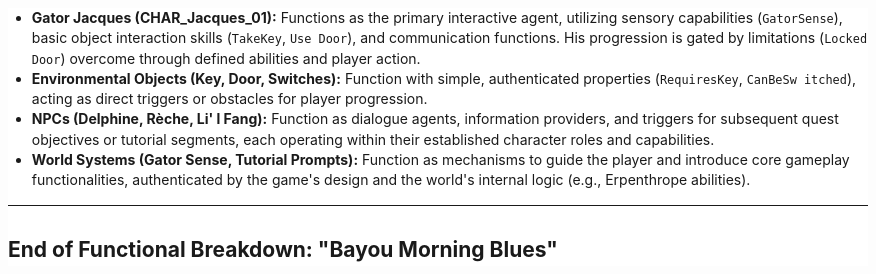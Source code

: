 *   **Gator Jacques (CHAR_Jacques_01):** Functions  as the primary interactive agent, utilizing sensory capabilities (`GatorSense`), basic object interaction skills (`TakeKey`, `Use Door`), and communication functions. His progression is gated by limitations (`LockedDoor`) overcome through defined abilities and player action.
*    **Environmental Objects (Key, Door, Switches):** Function with simple, authenticated properties (`RequiresKey`, `CanBeSw itched`), acting as direct triggers or obstacles for player progression.
*   **NPCs (Delphine, Rèche, Li' l Fang):** Function as dialogue agents, information providers, and triggers for subsequent quest objectives or tutorial segments, each operating within their established  character roles and capabilities.
*   **World Systems (Gator Sense, Tutorial Prompts):** Function as mechanisms  to guide the player and introduce core gameplay functionalities, authenticated by the game's design and the world's internal logic  (e.g., Erpenthrope abilities).

---
**End of Functional Breakdown: "Bayou Morning Blues"** 
---